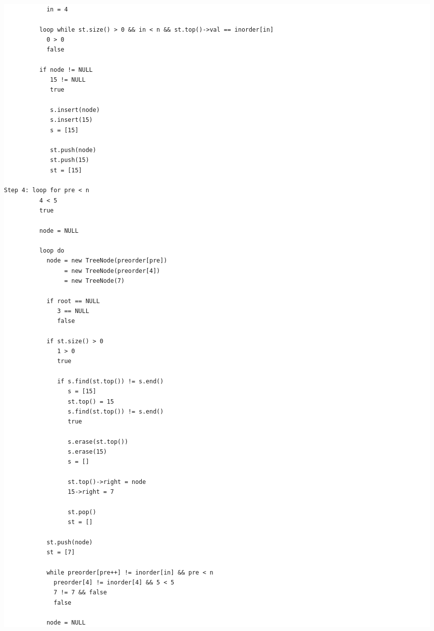 ```
            in = 4

          loop while st.size() > 0 && in < n && st.top()->val == inorder[in]
            0 > 0
            false

          if node != NULL
             15 != NULL
             true

             s.insert(node)
             s.insert(15)
             s = [15]

             st.push(node)
             st.push(15)
             st = [15]

Step 4: loop for pre < n
          4 < 5
          true

          node = NULL

          loop do
            node = new TreeNode(preorder[pre])
                 = new TreeNode(preorder[4])
                 = new TreeNode(7)

            if root == NULL
               3 == NULL
               false

            if st.size() > 0
               1 > 0
               true

               if s.find(st.top()) != s.end()
                  s = [15]
                  st.top() = 15
                  s.find(st.top()) != s.end()
                  true

                  s.erase(st.top())
                  s.erase(15)
                  s = []

                  st.top()->right = node
                  15->right = 7

                  st.pop()
                  st = []

            st.push(node)
            st = [7]

            while preorder[pre++] != inorder[in] && pre < n
              preorder[4] != inorder[4] && 5 < 5
              7 != 7 && false
              false

            node = NULL

```